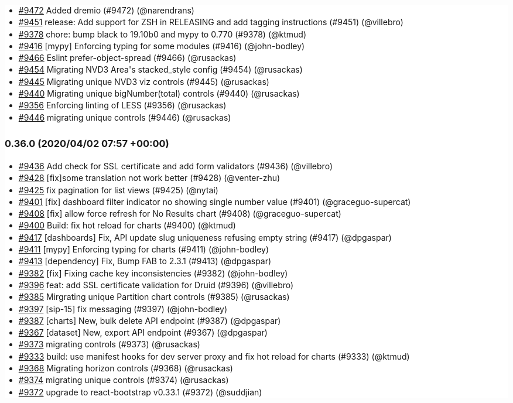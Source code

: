 - [#9472](https://github.com/apache/incubator-superset/pull/9472) Added dremio (#9472) (@narendrans)
- [#9451](https://github.com/apache/incubator-superset/pull/9451) release: Add support for ZSH in RELEASING and add tagging instructions (#9451) (@villebro)
- [#9378](https://github.com/apache/incubator-superset/pull/9378) chore: bump black to 19.10b0 and mypy to 0.770 (#9378) (@ktmud)
- [#9416](https://github.com/apache/incubator-superset/pull/9416) [mypy] Enforcing typing for some modules (#9416) (@john-bodley)
- [#9466](https://github.com/apache/incubator-superset/pull/9466) Eslint prefer-object-spread (#9466) (@rusackas)
- [#9454](https://github.com/apache/incubator-superset/pull/9454) Migrating NVD3 Area's stacked_style config (#9454) (@rusackas)
- [#9445](https://github.com/apache/incubator-superset/pull/9445) Migrating unique NVD3 viz controls (#9445) (@rusackas)
- [#9440](https://github.com/apache/incubator-superset/pull/9440) Migrating unique bigNumber(total) controls (#9440) (@rusackas)
- [#9356](https://github.com/apache/incubator-superset/pull/9356) Enforcing linting of LESS (#9356) (@rusackas)
- [#9446](https://github.com/apache/incubator-superset/pull/9446) migrating unique controls (#9446) (@rusackas)

### 0.36.0 (2020/04/02 07:57 +00:00)
- [#9436](https://github.com/apache/incubator-superset/pull/9436) Add check for SSL certificate and add form validators (#9436) (@villebro)
- [#9428](https://github.com/apache/incubator-superset/pull/9428) [fix]some translation not work better (#9428) (@venter-zhu)
- [#9425](https://github.com/apache/incubator-superset/pull/9425) fix pagination for list views (#9425) (@nytai)
- [#9401](https://github.com/apache/incubator-superset/pull/9401) [fix] dashboard filter indicator no showing single number value (#9401) (@graceguo-supercat)
- [#9408](https://github.com/apache/incubator-superset/pull/9408) [fix] allow force refresh for No Results chart (#9408) (@graceguo-supercat)
- [#9400](https://github.com/apache/incubator-superset/pull/9400) Build: fix hot reload for charts (#9400) (@ktmud)
- [#9417](https://github.com/apache/incubator-superset/pull/9417) [dashboards] Fix, API update slug uniqueness refusing empty string (#9417) (@dpgaspar)
- [#9411](https://github.com/apache/incubator-superset/pull/9411) [mypy] Enforcing typing for charts (#9411) (@john-bodley)
- [#9413](https://github.com/apache/incubator-superset/pull/9413) [dependency] Fix, Bump FAB to 2.3.1 (#9413) (@dpgaspar)
- [#9382](https://github.com/apache/incubator-superset/pull/9382) [fix] Fixing cache key inconsistencies (#9382) (@john-bodley)
- [#9396](https://github.com/apache/incubator-superset/pull/9396) feat: add SSL certificate validation for Druid (#9396) (@villebro)
- [#9385](https://github.com/apache/incubator-superset/pull/9385) Mirgrating unique Partition chart controls (#9385) (@rusackas)
- [#9397](https://github.com/apache/incubator-superset/pull/9397) [sip-15] fix messaging (#9397) (@john-bodley)
- [#9387](https://github.com/apache/incubator-superset/pull/9387) [charts] New, bulk delete API endpoint (#9387) (@dpgaspar)
- [#9367](https://github.com/apache/incubator-superset/pull/9367) [dataset] New, export API endpoint (#9367) (@dpgaspar)
- [#9373](https://github.com/apache/incubator-superset/pull/9373) migrating controls (#9373) (@rusackas)
- [#9333](https://github.com/apache/incubator-superset/pull/9333) build: use manifest hooks for dev server proxy and fix hot reload for charts (#9333) (@ktmud)
- [#9368](https://github.com/apache/incubator-superset/pull/9368) Migrating horizon controls (#9368) (@rusackas)
- [#9374](https://github.com/apache/incubator-superset/pull/9374) migrating unique controls (#9374) (@rusackas)
- [#9372](https://github.com/apache/incubator-superset/pull/9372) upgrade to react-bootstrap v0.33.1 (#9372) (@suddjian)